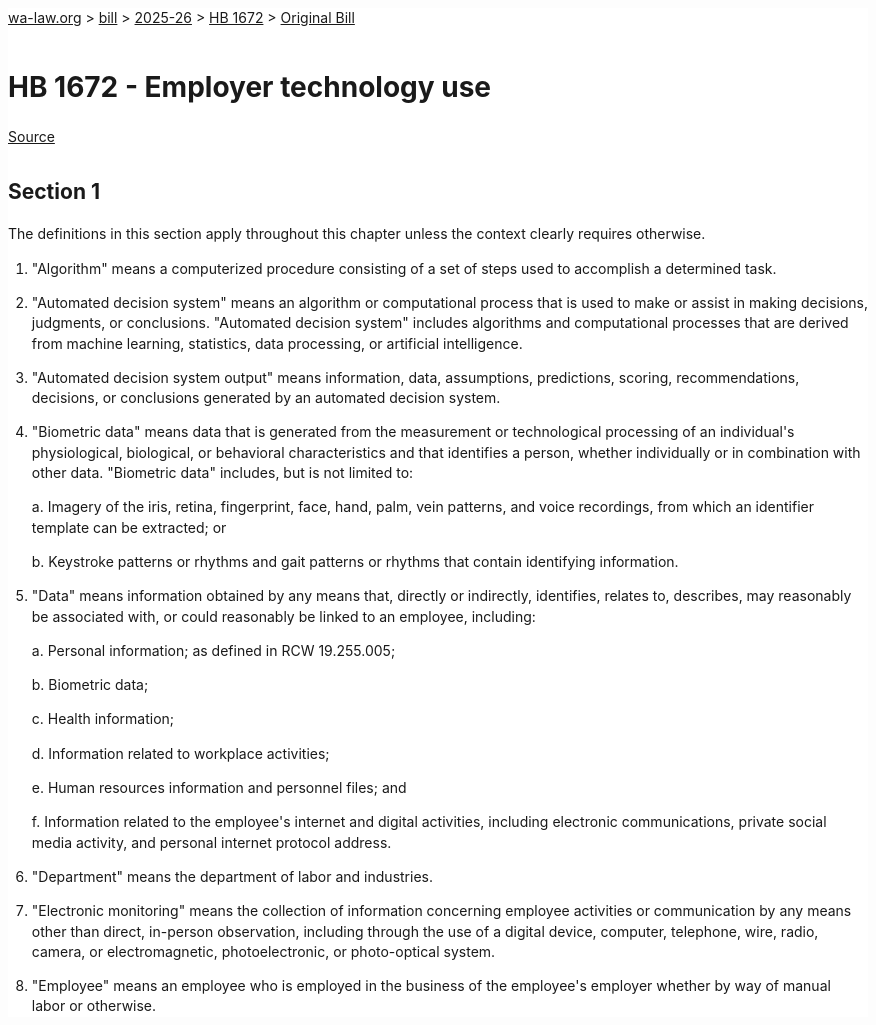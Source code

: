 [wa-law.org](/) > [bill](/bill/) > [2025-26](/bill/2025-26/) > [HB 1672](/bill/2025-26/hb/1672/) > [Original Bill](/bill/2025-26/hb/1672/1/)

# HB 1672 - Employer technology use

[Source](http://lawfilesext.leg.wa.gov/biennium/2025-26/Pdf/Bills/House%20Bills/1672.pdf)

## Section 1
The definitions in this section apply throughout this chapter unless the context clearly requires otherwise.

1. "Algorithm" means a computerized procedure consisting of a set of steps used to accomplish a determined task.

2. "Automated decision system" means an algorithm or computational process that is used to make or assist in making decisions, judgments, or conclusions. "Automated decision system" includes algorithms and computational processes that are derived from machine learning, statistics, data processing, or artificial intelligence.

3. "Automated decision system output" means information, data, assumptions, predictions, scoring, recommendations, decisions, or conclusions generated by an automated decision system.

4. "Biometric data" means data that is generated from the measurement or technological processing of an individual's physiological, biological, or behavioral characteristics and that identifies a person, whether individually or in combination with other data. "Biometric data" includes, but is not limited to:

    a. Imagery of the iris, retina, fingerprint, face, hand, palm, vein patterns, and voice recordings, from which an identifier template can be extracted; or

    b. Keystroke patterns or rhythms and gait patterns or rhythms that contain identifying information.

5. "Data" means information obtained by any means that, directly or indirectly, identifies, relates to, describes, may reasonably be associated with, or could reasonably be linked to an employee, including:

    a. Personal information; as defined in RCW 19.255.005;

    b. Biometric data;

    c. Health information;

    d. Information related to workplace activities;

    e. Human resources information and personnel files; and

    f. Information related to the employee's internet and digital activities, including electronic communications, private social media activity, and personal internet protocol address.

6. "Department" means the department of labor and industries.

7. "Electronic monitoring" means the collection of information concerning employee activities or communication by any means other than direct, in-person observation, including through the use of a digital device, computer, telephone, wire, radio, camera, or electromagnetic, photoelectronic, or photo-optical system.

8. "Employee" means an employee who is employed in the business of the employee's employer whether by way of manual labor or otherwise.
